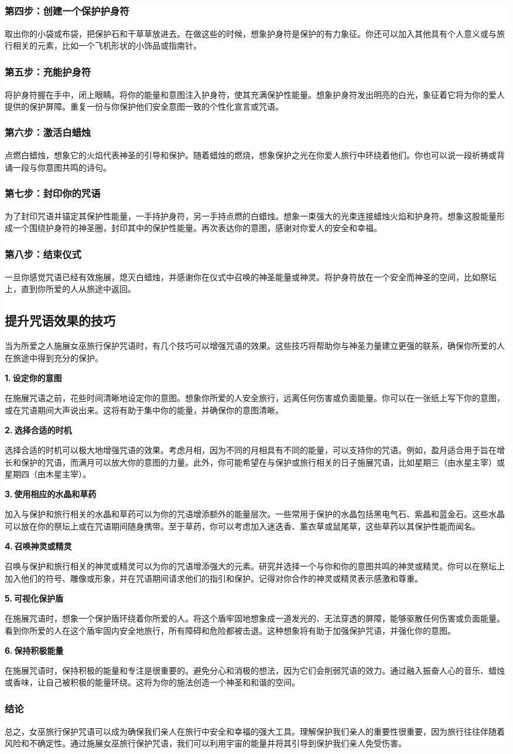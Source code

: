 ### 第四步：创建一个保护护身符

取出你的小袋或布袋，把保护石和干草草放进去。在做这些的时候，想象护身符是保护的有力象征。你还可以加入其他具有个人意义或与旅行相关的元素，比如一个飞机形状的小饰品或指南针。

### 第五步：充能护身符

将护身符握在手中，闭上眼睛。将你的能量和意图注入护身符，使其充满保护性能量。想象护身符发出明亮的白光，象征着它将为你的爱人提供的保护屏障。重复一份与你保护他们安全意图一致的个性化宣言或咒语。

### 第六步：激活白蜡烛

点燃白蜡烛，想象它的火焰代表神圣的引导和保护。随着蜡烛的燃烧，想象保护之光在你爱人旅行中环绕着他们。你也可以说一段祈祷或背诵一段与你意图共鸣的诗句。

### 第七步：封印你的咒语

为了封印咒语并锚定其保护性能量，一手持护身符，另一手持点燃的白蜡烛。想象一束强大的光束连接蜡烛火焰和护身符。想象这股能量形成一个围绕护身符的神圣圈，封印其中的保护性能量。再次表达你的意图，感谢对你爱人的安全和幸福。

### 第八步：结束仪式

一旦你感觉咒语已经有效施展，熄灭白蜡烛，并感谢你在仪式中召唤的神圣能量或神灵。将护身符放在一个安全而神圣的空间，比如祭坛上，直到你所爱的人从旅途中返回。

## 提升咒语效果的技巧

当为所爱之人施展女巫旅行保护咒语时，有几个技巧可以增强咒语的效果。这些技巧将帮助你与神圣力量建立更强的联系，确保你所爱的人在旅途中得到充分的保护。

**1\. 设定你的意图**

在施展咒语之前，花些时间清晰地设定你的意图。想象你所爱的人安全旅行，远离任何伤害或负面能量。你可以在一张纸上写下你的意图，或在咒语期间大声说出来。这将有助于集中你的能量，并确保你的意图清晰。

**2\. 选择合适的时机**

选择合适的时机可以极大地增强咒语的效果。考虑月相，因为不同的月相具有不同的能量，可以支持你的咒语。例如，盈月适合用于旨在增长和保护的咒语，而满月可以放大你的意图的力量。此外，你可能希望在与保护或旅行相关的日子施展咒语，比如星期三（由水星主宰）或星期四（由木星主宰）。

**3\. 使用相应的水晶和草药**

加入与保护和旅行相关的水晶和草药可以为你的咒语增添额外的能量层次。一些常用于保护的水晶包括黑电气石、紫晶和蓝金石。这些水晶可以放在你的祭坛上或在咒语期间随身携带。至于草药，你可以考虑加入迷迭香、薰衣草或鼠尾草，这些草药以其保护性能而闻名。

**4\. 召唤神灵或精灵**

召唤与保护和旅行相关的神灵或精灵可以为你的咒语增添强大的元素。研究并选择一个与你和你的意图共鸣的神灵或精灵。你可以在祭坛上加入他们的符号、雕像或形象，并在咒语期间请求他们的指引和保护。记得对你合作的神灵或精灵表示感激和尊重。

**5\. 可视化保护盾**

在施展咒语时，想象一个保护盾环绕着你所爱的人。将这个盾牢固地想象成一道发光的、无法穿透的屏障，能够驱散任何伤害或负面能量。看到你所爱的人在这个盾牢固内安全地旅行，所有障碍和危险都被击退。这种想象将有助于加强保护咒语，并强化你的意图。

**6\. 保持积极能量**

在施展咒语时，保持积极的能量和专注是很重要的。避免分心和消极的想法，因为它们会削弱咒语的效力。通过融入振奋人心的音乐、蜡烛或香味，让自己被积极的能量环绕。这将为你的施法创造一个神圣和和谐的空间。

### 结论

总之，女巫旅行保护咒语可以成为确保我们亲人在旅行中安全和幸福的强大工具。理解保护我们亲人的重要性很重要，因为旅行往往伴随着风险和不确定性。通过施展女巫旅行保护咒语，我们可以利用宇宙的能量并将其引导到保护我们亲人免受伤害。
